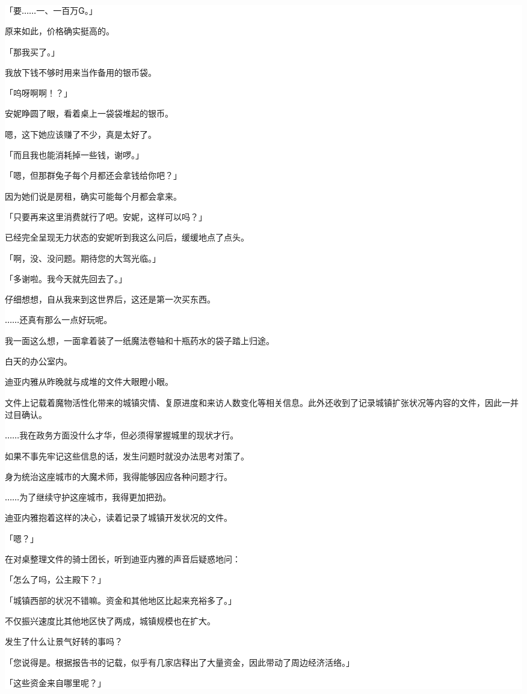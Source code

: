 「要……一、一百万G。」

原来如此，价格确实挺高的。

「那我买了。」

我放下钱不够时用来当作备用的银币袋。

「呜呀啊啊！？」

安妮睁圆了眼，看着桌上一袋袋堆起的银币。

嗯，这下她应该赚了不少，真是太好了。

「而且我也能消耗掉一些钱，谢啰。」

「嗯，但那群兔子每个月都还会拿钱给你吧？」

因为她们说是房租，确实可能每个月都会拿来。

「只要再来这里消费就行了吧。安妮，这样可以吗？」

已经完全呈现无力状态的安妮听到我这么问后，缓缓地点了点头。

「啊，没、没问题。期待您的大驾光临。」

「多谢啦。我今天就先回去了。」

仔细想想，自从我来到这世界后，这还是第一次买东西。

……还真有那么一点好玩呢。

我一面这么想，一面拿着装了一纸魔法卷轴和十瓶药水的袋子踏上归途。

白天的办公室内。

迪亚内雅从昨晚就与成堆的文件大眼瞪小眼。

文件上记载着魔物活性化带来的城镇灾情、复原进度和来访人数变化等相关信息。此外还收到了记录城镇扩张状况等内容的文件，因此一并过目确认。

……我在政务方面没什么才华，但必须得掌握城里的现状才行。

如果不事先牢记这些信息的话，发生问题时就没办法思考对策了。

身为统治这座城市的大魔术师，我得能够因应各种问题才行。

……为了继续守护这座城市，我得更加把劲。

迪亚内雅抱着这样的决心，读着记录了城镇开发状况的文件。

「嗯？」

在对桌整理文件的骑士团长，听到迪亚内雅的声音后疑惑地问：

「怎么了吗，公主殿下？」

「城镇西部的状况不错嘛。资金和其他地区比起来充裕多了。」

不仅振兴速度比其他地区快了两成，城镇规模也在扩大。

发生了什么让景气好转的事吗？

「您说得是。根据报告书的记载，似乎有几家店释出了大量资金，因此带动了周边经济活络。」

「这些资金来自哪里呢？」
